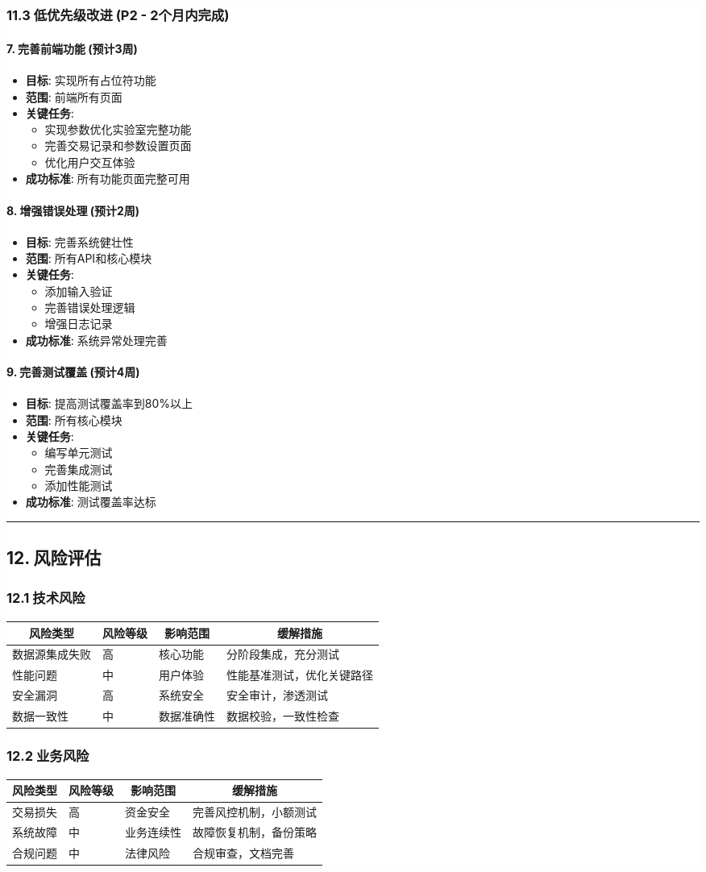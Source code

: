 ### 11.3 低优先级改进 (P2 - 2个月内完成)

#### 7. 完善前端功能 (预计3周)
- **目标**: 实现所有占位符功能
- **范围**: 前端所有页面
- **关键任务**:
  - 实现参数优化实验室完整功能
  - 完善交易记录和参数设置页面
  - 优化用户交互体验
- **成功标准**: 所有功能页面完整可用

#### 8. 增强错误处理 (预计2周)
- **目标**: 完善系统健壮性
- **范围**: 所有API和核心模块
- **关键任务**:
  - 添加输入验证
  - 完善错误处理逻辑
  - 增强日志记录
- **成功标准**: 系统异常处理完善

#### 9. 完善测试覆盖 (预计4周)
- **目标**: 提高测试覆盖率到80%以上
- **范围**: 所有核心模块
- **关键任务**:
  - 编写单元测试
  - 完善集成测试
  - 添加性能测试
- **成功标准**: 测试覆盖率达标

---

## 12. 风险评估

### 12.1 技术风险

| 风险类型 | 风险等级 | 影响范围 | 缓解措施 |
|----------|----------|----------|----------|
| 数据源集成失败 | 高 | 核心功能 | 分阶段集成，充分测试 |
| 性能问题 | 中 | 用户体验 | 性能基准测试，优化关键路径 |
| 安全漏洞 | 高 | 系统安全 | 安全审计，渗透测试 |
| 数据一致性 | 中 | 数据准确性 | 数据校验，一致性检查 |

### 12.2 业务风险

| 风险类型 | 风险等级 | 影响范围 | 缓解措施 |
|----------|----------|----------|----------|
| 交易损失 | 高 | 资金安全 | 完善风控机制，小额测试 |
| 系统故障 | 中 | 业务连续性 | 故障恢复机制，备份策略 |
| 合规问题 | 中 | 法律风险 | 合规审查，文档完善 |
